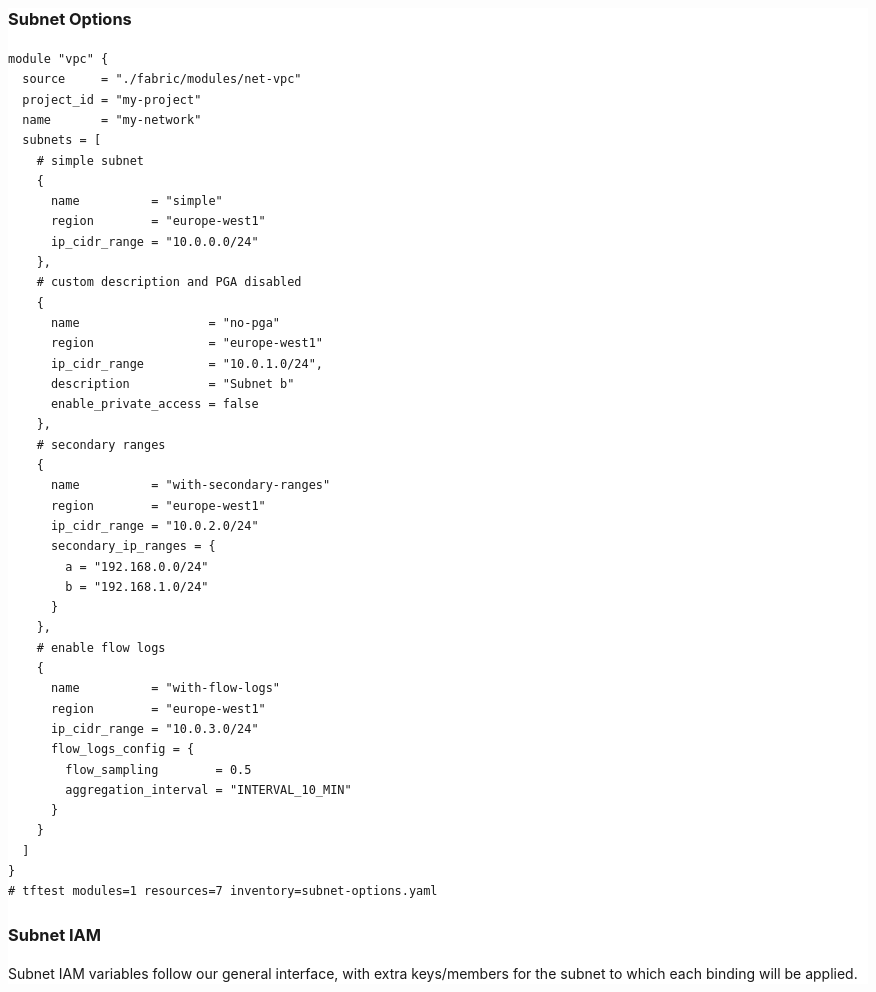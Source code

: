 ### Subnet Options

```hcl
module "vpc" {
  source     = "./fabric/modules/net-vpc"
  project_id = "my-project"
  name       = "my-network"
  subnets = [
    # simple subnet
    {
      name          = "simple"
      region        = "europe-west1"
      ip_cidr_range = "10.0.0.0/24"
    },
    # custom description and PGA disabled
    {
      name                  = "no-pga"
      region                = "europe-west1"
      ip_cidr_range         = "10.0.1.0/24",
      description           = "Subnet b"
      enable_private_access = false
    },
    # secondary ranges
    {
      name          = "with-secondary-ranges"
      region        = "europe-west1"
      ip_cidr_range = "10.0.2.0/24"
      secondary_ip_ranges = {
        a = "192.168.0.0/24"
        b = "192.168.1.0/24"
      }
    },
    # enable flow logs
    {
      name          = "with-flow-logs"
      region        = "europe-west1"
      ip_cidr_range = "10.0.3.0/24"
      flow_logs_config = {
        flow_sampling        = 0.5
        aggregation_interval = "INTERVAL_10_MIN"
      }
    }
  ]
}
# tftest modules=1 resources=7 inventory=subnet-options.yaml
```

### Subnet IAM

Subnet IAM variables follow our general interface, with extra keys/members for the subnet to which each binding will be applied.
